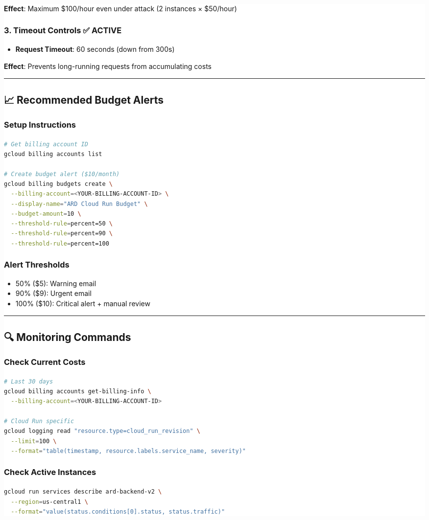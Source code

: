 **Effect**: Maximum $100/hour even under attack (2 instances × $50/hour)

### **3. Timeout Controls** ✅ ACTIVE
- **Request Timeout**: 60 seconds (down from 300s)

**Effect**: Prevents long-running requests from accumulating costs

---

## 📈 **Recommended Budget Alerts**

### **Setup Instructions**

```bash
# Get billing account ID
gcloud billing accounts list

# Create budget alert ($10/month)
gcloud billing budgets create \
  --billing-account=<YOUR-BILLING-ACCOUNT-ID> \
  --display-name="ARD Cloud Run Budget" \
  --budget-amount=10 \
  --threshold-rule=percent=50 \
  --threshold-rule=percent=90 \
  --threshold-rule=percent=100
```

### **Alert Thresholds**
- 50% ($5): Warning email
- 90% ($9): Urgent email
- 100% ($10): Critical alert + manual review

---

## 🔍 **Monitoring Commands**

### **Check Current Costs**
```bash
# Last 30 days
gcloud billing accounts get-billing-info \
  --billing-account=<YOUR-BILLING-ACCOUNT-ID>

# Cloud Run specific
gcloud logging read "resource.type=cloud_run_revision" \
  --limit=100 \
  --format="table(timestamp, resource.labels.service_name, severity)"
```

### **Check Active Instances**
```bash
gcloud run services describe ard-backend-v2 \
  --region=us-central1 \
  --format="value(status.conditions[0].status, status.traffic)"
```

